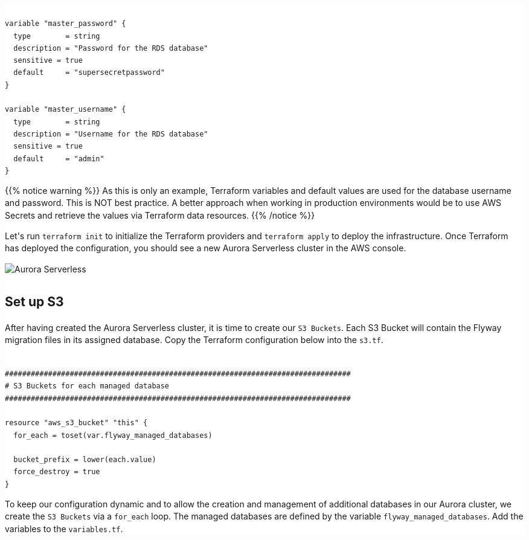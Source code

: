 ```hcl 

variable "master_password" {
  type        = string
  description = "Password for the RDS database"
  sensitive = true
  default     = "supersecretpassword"
}

variable "master_username" {
  type        = string
  description = "Username for the RDS database"
  sensitive = true
  default     = "admin"
}

```

{{% notice warning %}}
As this is only an example, Terraform variables and default values are used for the database username and password. This is NOT best practice. A better approach when working in production environments would be to use AWS Secrets and retrieve the values via Terraform data resources.
{{% /notice %}} 

Let's run `terraform init` to initialize the Terraform providers and `terraform apply` to deploy the infrastructure. Once Terraform has deployed the configuration, you should see a new Aurora Serverless cluster in the AWS console.

![Aurora Serverless](/img/2023/03/version-control-your-database-aurora.png)

## Set up S3

After having created the Aurora Serverless cluster, it is time to create our `S3 Buckets`. Each S3 Bucket will contain the Flyway migration files in its assigned database. Copy the Terraform configuration below into the `s3.tf`.

```hcl

################################################################################
# S3 Buckets for each managed database
################################################################################

resource "aws_s3_bucket" "this" {
  for_each = toset(var.flyway_managed_databases)

  bucket_prefix = lower(each.value)
  force_destroy = true
}

```

To keep our configuration dynamic and to allow the creation and management of additional databases in our Aurora cluster, we create the `S3 Buckets` via a `for_each` loop. The managed databases are defined by the variable `flyway_managed_databases`. Add the variables to the `variables.tf`.
